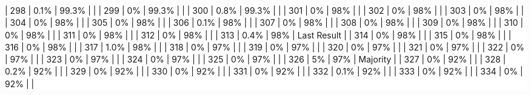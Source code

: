 | 298 | 0.1% | 99.3% |  |
| 299 | 0% | 99.3% |  |
| 300 | 0.8% | 99.3% |  |
| 301 | 0% | 98% |  |
| 302 | 0% | 98% |  |
| 303 | 0% | 98% |  |
| 304 | 0% | 98% |  |
| 305 | 0% | 98% |  |
| 306 | 0.1% | 98% |  |
| 307 | 0% | 98% |  |
| 308 | 0% | 98% |  |
| 309 | 0% | 98% |  |
| 310 | 0% | 98% |  |
| 311 | 0% | 98% |  |
| 312 | 0% | 98% |  |
| 313 | 0.4% | 98% | Last Result |
| 314 | 0% | 98% |  |
| 315 | 0% | 98% |  |
| 316 | 0% | 98% |  |
| 317 | 1.0% | 98% |  |
| 318 | 0% | 97% |  |
| 319 | 0% | 97% |  |
| 320 | 0% | 97% |  |
| 321 | 0% | 97% |  |
| 322 | 0% | 97% |  |
| 323 | 0% | 97% |  |
| 324 | 0% | 97% |  |
| 325 | 0% | 97% |  |
| 326 | 5% | 97% | Majority |
| 327 | 0% | 92% |  |
| 328 | 0.2% | 92% |  |
| 329 | 0% | 92% |  |
| 330 | 0% | 92% |  |
| 331 | 0% | 92% |  |
| 332 | 0.1% | 92% |  |
| 333 | 0% | 92% |  |
| 334 | 0% | 92% |  |